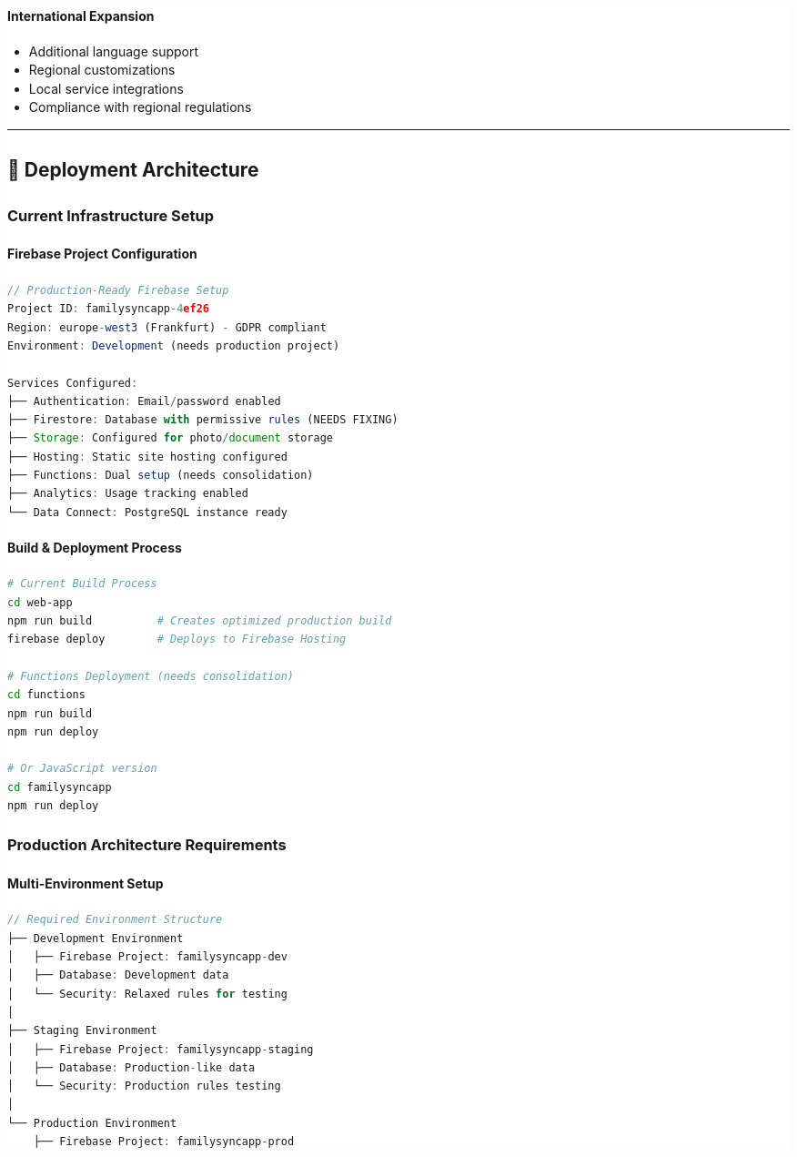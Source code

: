 #### **International Expansion**
- Additional language support
- Regional customizations
- Local service integrations
- Compliance with regional regulations

---

## 🚀 Deployment Architecture

### Current Infrastructure Setup

#### **Firebase Project Configuration**
```javascript
// Production-Ready Firebase Setup
Project ID: familysyncapp-4ef26
Region: europe-west3 (Frankfurt) - GDPR compliant
Environment: Development (needs production project)

Services Configured:
├── Authentication: Email/password enabled
├── Firestore: Database with permissive rules (NEEDS FIXING)
├── Storage: Configured for photo/document storage
├── Hosting: Static site hosting configured
├── Functions: Dual setup (needs consolidation)
├── Analytics: Usage tracking enabled
└── Data Connect: PostgreSQL instance ready
```

#### **Build & Deployment Process**
```bash
# Current Build Process
cd web-app
npm run build          # Creates optimized production build
firebase deploy        # Deploys to Firebase Hosting

# Functions Deployment (needs consolidation)
cd functions
npm run build
npm run deploy

# Or JavaScript version
cd familysyncapp  
npm run deploy
```

### Production Architecture Requirements

#### **Multi-Environment Setup**
```javascript
// Required Environment Structure
├── Development Environment
│   ├── Firebase Project: familysyncapp-dev
│   ├── Database: Development data
│   └── Security: Relaxed rules for testing
│
├── Staging Environment  
│   ├── Firebase Project: familysyncapp-staging
│   ├── Database: Production-like data
│   └── Security: Production rules testing
│
└── Production Environment
    ├── Firebase Project: familysyncapp-prod
```
